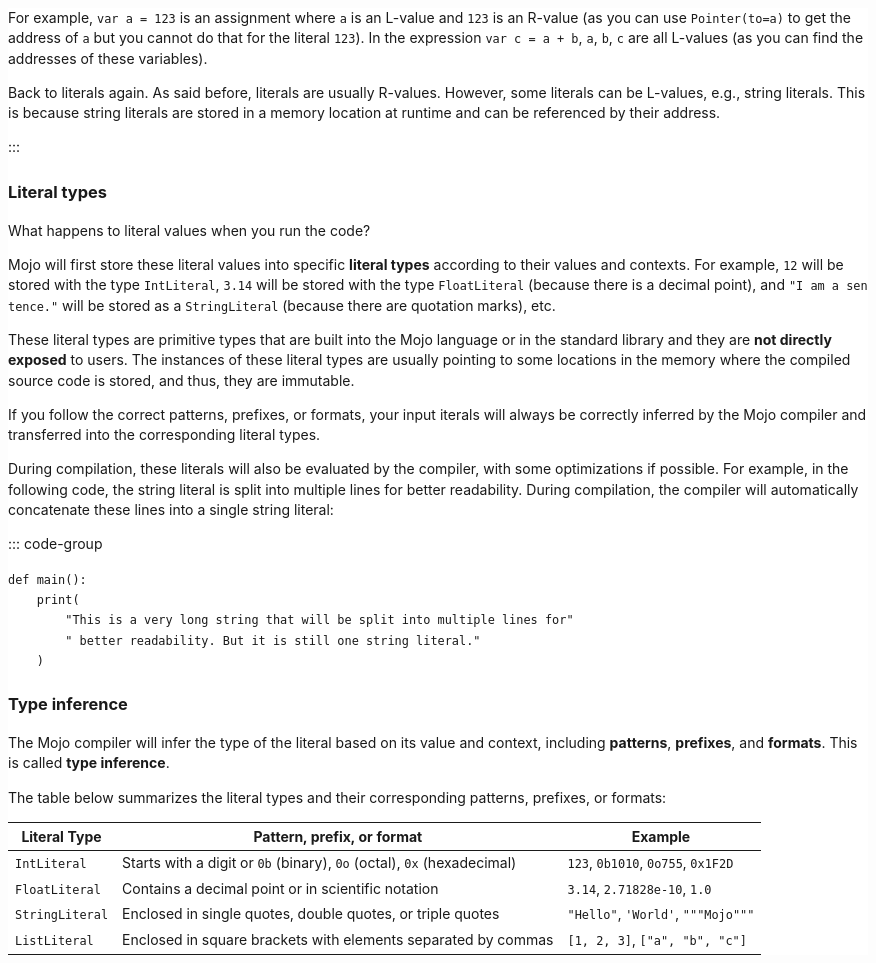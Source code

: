 For example, `var a = 123` is an assignment where `a` is an L-value and `123` is an R-value (as you can use `Pointer(to=a)` to get the address of `a` but you cannot do that for the literal `123`). In the expression `var c = a + b`, `a`, `b`, `c` are all L-values (as you can find the addresses of these variables).

Back to literals again. As said before, literals are usually R-values. However, some literals can be L-values, e.g., string literals. This is because string literals are stored in a memory location at runtime and can be referenced by their address.

:::

### Literal types

What happens to literal values when you run the code?

Mojo will first store these literal values into specific **literal types** according to their values and contexts. For example, `12` will be stored with the type `IntLiteral`, `3.14` will be stored with the type `FloatLiteral` (because there is a decimal point), and `"I am a sentence."` will be stored as a `StringLiteral` (because there are quotation marks), etc.

These literal types are primitive types that are built into the Mojo language or in the standard library and they are **not directly exposed** to users. The instances of these literal types are usually pointing to some locations in the memory where the compiled source code is stored, and thus, they are immutable.

If you follow the correct patterns, prefixes, or formats, your input iterals will always be correctly inferred by the Mojo compiler and transferred into the corresponding literal types.

During compilation, these literals will also be evaluated by the compiler, with some optimizations if possible. For example, in the following code, the string literal is split into multiple lines for better readability. During compilation, the compiler will automatically concatenate these lines into a single string literal:

::: code-group

```mojo
def main():
    print(
        "This is a very long string that will be split into multiple lines for"
        " better readability. But it is still one string literal."
    )
```

### Type inference

The Mojo compiler will infer the type of the literal based on its value and context, including **patterns**, **prefixes**, and **formats**. This is called **type inference**.

The table below summarizes the literal types and their corresponding patterns, prefixes, or formats:

| Literal Type    | Pattern, prefix, or format                                             | Example                            |
| --------------- | ---------------------------------------------------------------------- | ---------------------------------- |
| `IntLiteral`    | Starts with a digit or `0b` (binary), `0o` (octal), `0x` (hexadecimal) | `123`, `0b1010`, `0o755`, `0x1F2D` |
| `FloatLiteral`  | Contains a decimal point or in scientific notation                     | `3.14`, `2.71828e-10`, `1.0`       |
| `StringLiteral` | Enclosed in single quotes, double quotes, or triple quotes             | `"Hello"`, `'World'`, `"""Mojo"""` |
| `ListLiteral`   | Enclosed in square brackets with elements separated by commas          | `[1, 2, 3]`, `["a", "b", "c"]`     |
